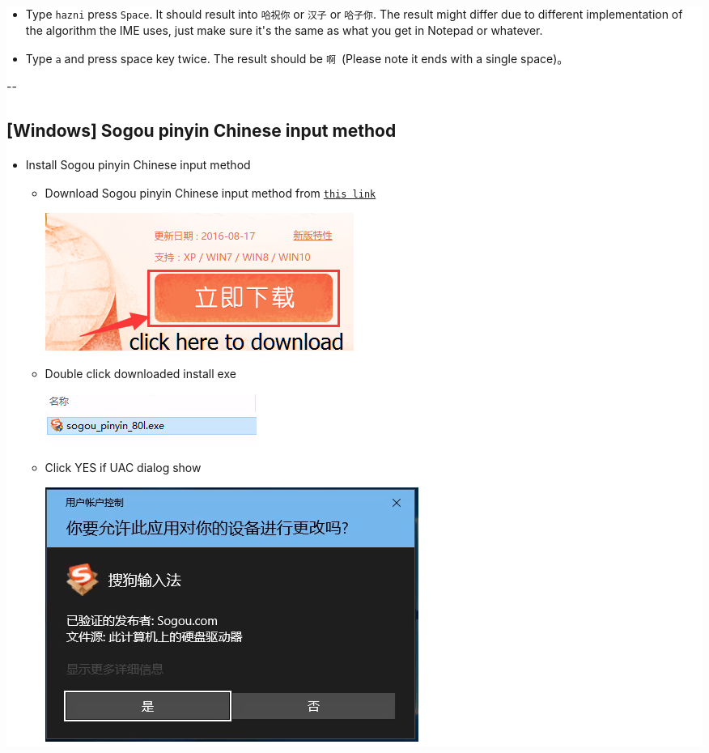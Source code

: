 -   Type `hazni` press `Space`. It should result into `哈祝你` or `汉子` or
    `哈子你`. The result might differ due to different implementation of the
    algorithm the IME uses, just make sure it's the same as what you get in
    Notepad or whatever.

-   Type `a` and press space key twice. The result should be `啊 `(Please note
    it ends with a single space)。

--

## [Windows] Sogou pinyin Chinese input method

-   Install Sogou pinyin Chinese input method

    -   Download Sogou pinyin Chinese input method from
        [`this link`](http://pinyin.sogou.com/)

        ![`download Sogou`](images/ime/sogou-install.png)

    -   Double click downloaded install exe

        ![`install exe`](images/ime/sogou-install2.png)

    -   Click YES if UAC dialog show

        ![`accept uac`](images/ime/sogou-install3.png)
